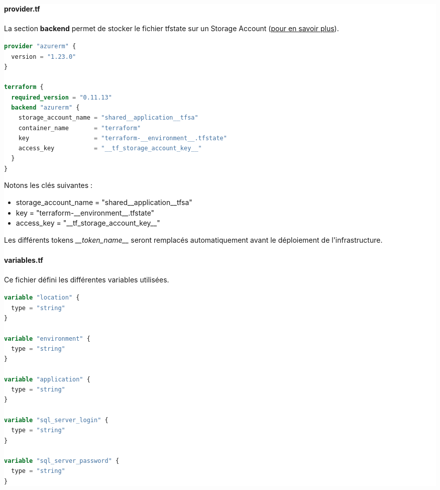 #### provider.tf

La section **backend** permet de stocker le fichier tfstate sur un Storage Account ([pour en savoir plus](https://www.terraform.io/docs/backends/)).

```terraform
provider "azurerm" {
  version = "1.23.0"
}

terraform {
  required_version = "0.11.13"
  backend "azurerm" {
    storage_account_name = "shared__application__tfsa"
    container_name       = "terraform"
    key                  = "terraform-__environment__.tfstate"
    access_key           = "__tf_storage_account_key__"
  }
}
```

Notons les clés suivantes :

- storage_account_name = "shared\_\_application\_\_tfsa"
- key = "terraform-\_\_environment\_\_.tfstate"
- access_key = "\_\_tf_storage_account_key\_\_"

Les différents tokens _\_\_token_name\_\__ seront remplacés automatiquement avant le déploiement de l'infrastructure.

#### variables.tf

Ce fichier défini les différentes variables utilisées.

```terraform
variable "location" {
  type = "string"
}

variable "environment" {
  type = "string"
}

variable "application" {
  type = "string"
}

variable "sql_server_login" {
  type = "string"
}

variable "sql_server_password" {
  type = "string"
}
```
